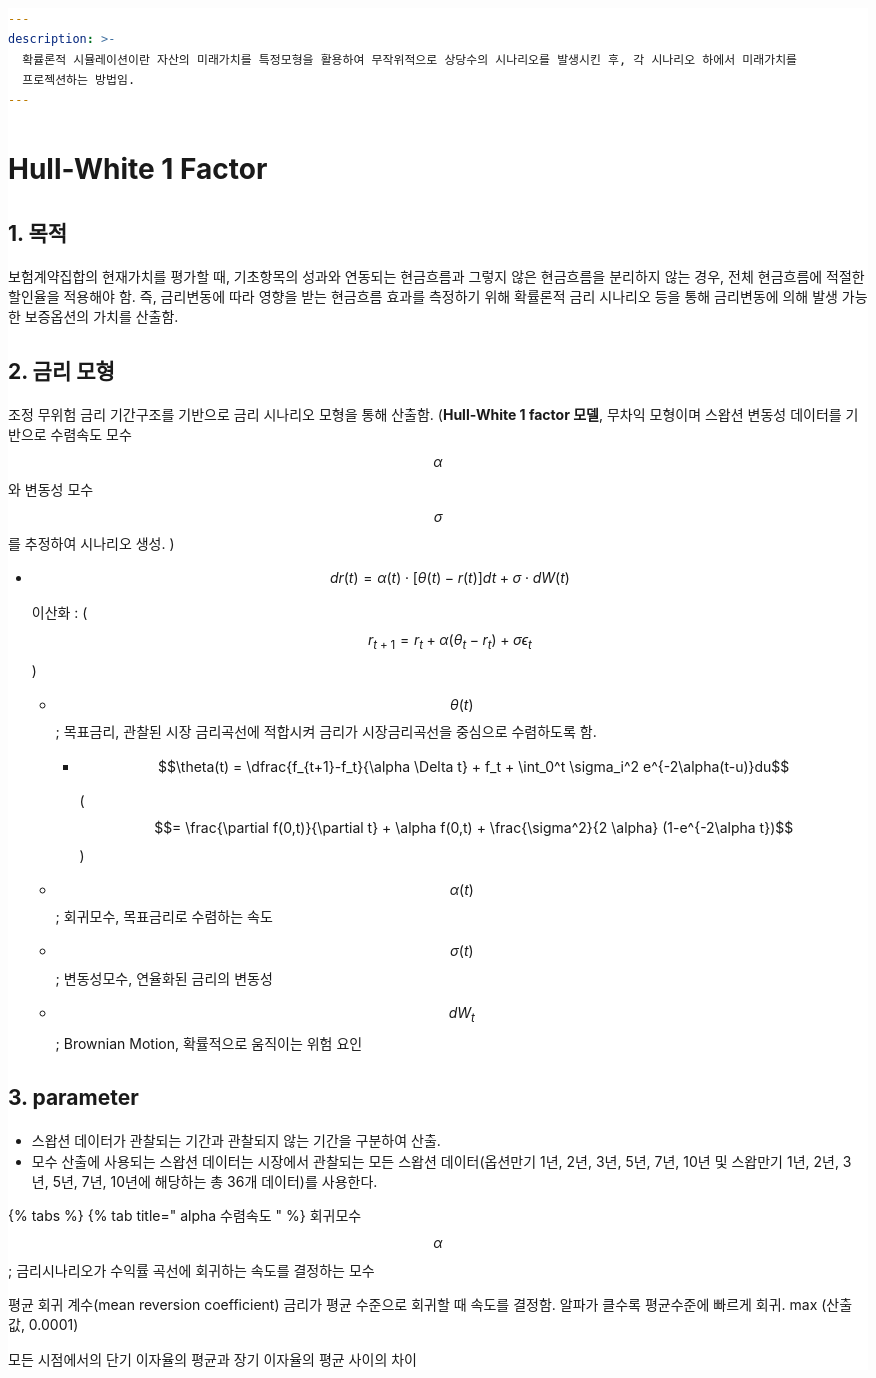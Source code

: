 ```yaml
---
description: >-
  확률론적 시뮬레이션이란 자산의 미래가치를 특정모형을 활용하여 무작위적으로 상당수의 시나리오를 발생시킨 후, 각 시나리오 하에서 미래가치를
  프로젝션하는 방법임.
---
```


# Hull-White 1 Factor

## 1. 목적&#x20;

보험계약집합의 현재가치를 평가할 때, 기초항목의 성과와 연동되는 현금흐름과 그렇지 않은 현금흐름을 분리하지 않는 경우, 전체 현금흐름에 적절한 할인율을 적용해야 함. 즉, 금리변동에 따라 영향을 받는 현금흐름 효과를 측정하기 위해 확률론적 금리 시나리오 등을 통해 금리변동에 의해 발생 가능한 보증옵션의 가치를 산출함.&#x20;



## 2. 금리 모형&#x20;

조정 무위험 금리 기간구조를 기반으로 금리 시나리오 모형을 통해 산출함. (**Hull-White 1 factor 모델**, 무차익 모형이며 스왑션 변동성 데이터를 기반으로 수렴속도 모수$$\alpha$$ 와 변동성 모수$$\sigma$$를 추정하여 시나리오 생성. )

*   $$dr(t) = \alpha (t) \cdot [ \theta(t) - r(t)]dt + \sigma \cdot dW(t)$$

    &#x20;이산화 : ( $$r_{t+1} = r_t + \alpha (\theta_t -r_t) + \sigma \epsilon_t$$ )

    * $$\theta(t)$$ ; 목표금리, 관찰된 시장 금리곡선에 적합시켜 금리가 시장금리곡선을 중심으로 수렴하도록 함.
      *   $$\theta(t) = \dfrac{f_{t+1}-f_t}{\alpha \Delta t} + f_t + \int_0^t \sigma_i^2 e^{-2\alpha(t-u)}du$$

          ($$= \frac{\partial f(0,t)}{\partial t} + \alpha f(0,t) + \frac{\sigma^2}{2 \alpha} (1-e^{-2\alpha t})$$)


    * $$\alpha(t)$$; 회귀모수, 목표금리로 수렴하는 속도&#x20;
    * $$\sigma(t)$$; 변동성모수, 연율화된 금리의 변동성&#x20;
    * $$dW_t$$; Brownian Motion, 확률적으로 움직이는 위험 요인&#x20;



## 3. parameter

* 스왑션 데이터가 관찰되는 기간과 관찰되지 않는 기간을 구분하여 산출.&#x20;
* 모수 산출에 사용되는 스왑션 데이터는 시장에서 관찰되는 모든 스왑션 데이터(옵션만기 1년, 2년, 3년, 5년, 7년, 10년 및 스왑만기 1년, 2년, 3년, 5년, 7년, 10년에 해당하는 총 36개 데이터)를 사용한다.

{% tabs %}
{% tab title=" alpha  수렴속도 " %}
회귀모수 $$\alpha$$; 금리시나리오가 수익률 곡선에 회귀하는 속도를 결정하는 모수&#x20;

평균 회귀 계수(mean reversion coefficient) 금리가 평균 수준으로 회귀할 때 속도를 결정함. 알파가 클수록 평균수준에 빠르게 회귀. max (산출값, 0.0001)

모든 시점에서의 단기 이자율의 평균과 장기 이자율의 평균 사이의 차이&#x20;
